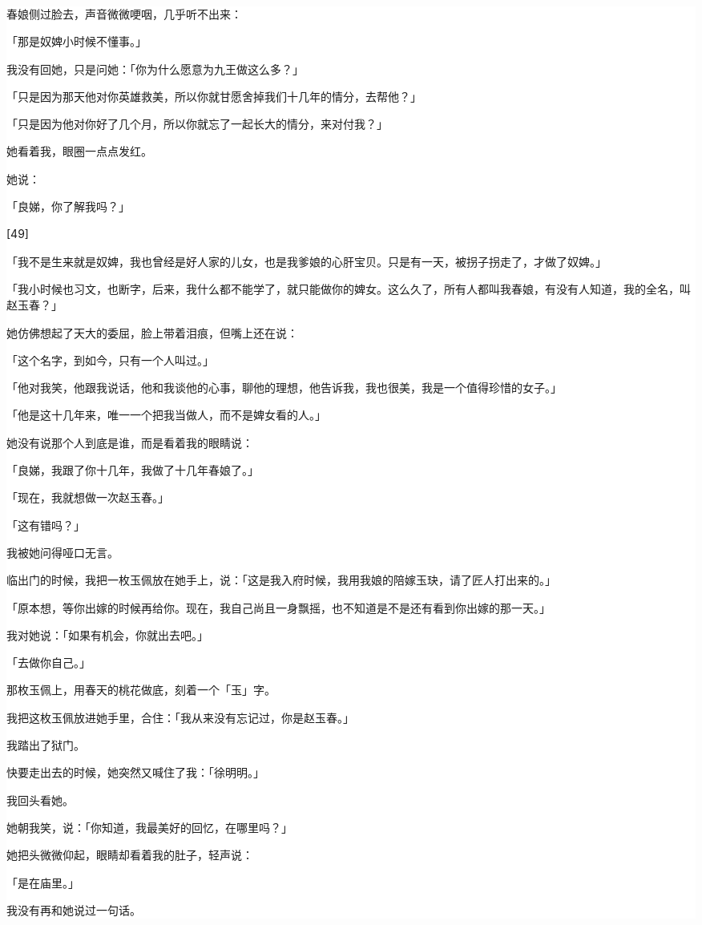 春娘侧过脸去，声音微微哽咽，几乎听不出来：

「那是奴婢小时候不懂事。」

我没有回她，只是问她：「你为什么愿意为九王做这么多？」

「只是因为那天他对你英雄救美，所以你就甘愿舍掉我们十几年的情分，去帮他？」

「只是因为他对你好了几个月，所以你就忘了一起长大的情分，来对付我？」

她看着我，眼圈一点点发红。

她说：

「良娣，你了解我吗？」

[49]

「我不是生来就是奴婢，我也曾经是好人家的儿女，也是我爹娘的心肝宝贝。只是有一天，被拐子拐走了，才做了奴婢。」

「我小时候也习文，也断字，后来，我什么都不能学了，就只能做你的婢女。这么久了，所有人都叫我春娘，有没有人知道，我的全名，叫赵玉春？」

她仿佛想起了天大的委屈，脸上带着泪痕，但嘴上还在说：

「这个名字，到如今，只有一个人叫过。」

「他对我笑，他跟我说话，他和我谈他的心事，聊他的理想，他告诉我，我也很美，我是一个值得珍惜的女子。」

「他是这十几年来，唯一一个把我当做人，而不是婢女看的人。」

她没有说那个人到底是谁，而是看着我的眼睛说：

「良娣，我跟了你十几年，我做了十几年春娘了。」

「现在，我就想做一次赵玉春。」

「这有错吗？」

我被她问得哑口无言。

临出门的时候，我把一枚玉佩放在她手上，说：「这是我入府时候，我用我娘的陪嫁玉玦，请了匠人打出来的。」

「原本想，等你出嫁的时候再给你。现在，我自己尚且一身飘摇，也不知道是不是还有看到你出嫁的那一天。」

我对她说：「如果有机会，你就出去吧。」

「去做你自己。」

那枚玉佩上，用春天的桃花做底，刻着一个「玉」字。

我把这枚玉佩放进她手里，合住：「我从来没有忘记过，你是赵玉春。」

我踏出了狱门。

快要走出去的时候，她突然又喊住了我：「徐明明。」

我回头看她。

她朝我笑，说：「你知道，我最美好的回忆，在哪里吗？」

她把头微微仰起，眼睛却看着我的肚子，轻声说：

「是在庙里。」

我没有再和她说过一句话。
